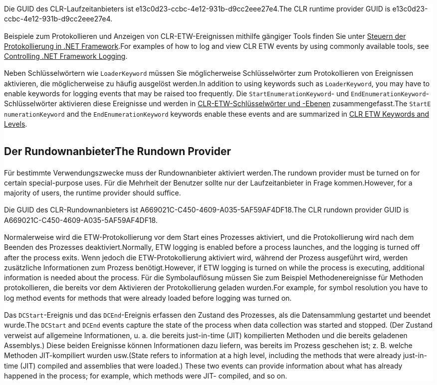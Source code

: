  <span data-ttu-id="8391f-110">Die GUID des CLR-Laufzeitanbieters ist e13c0d23-ccbc-4e12-931b-d9cc2eee27e4.</span><span class="sxs-lookup"><span data-stu-id="8391f-110">The CLR runtime provider GUID is e13c0d23-ccbc-4e12-931b-d9cc2eee27e4.</span></span>  
  
 <span data-ttu-id="8391f-111">Beispiele zum Protokollieren und Anzeigen von CLR-ETW-Ereignissen mithilfe gängiger Tools finden Sie unter [Steuern der Protokollierung in .NET Framework](../../../docs/framework/performance/controlling-logging.md).</span><span class="sxs-lookup"><span data-stu-id="8391f-111">For examples of how to log and view CLR ETW events by using commonly available tools, see [Controlling .NET Framework Logging](../../../docs/framework/performance/controlling-logging.md).</span></span>  
  
 <span data-ttu-id="8391f-112">Neben Schlüsselwörtern wie `LoaderKeyword` müssen Sie möglicherweise Schlüsselwörter zum Protokollieren von Ereignissen aktivieren, die möglicherweise zu häufig ausgelöst werden.</span><span class="sxs-lookup"><span data-stu-id="8391f-112">In addition to using keywords such as `LoaderKeyword`, you may have to enable keywords for logging events that may be raised too frequently.</span></span> <span data-ttu-id="8391f-113">Die `StartEnumerationKeyword`- und `EndEnumerationKeyword`-Schlüsselwörter aktivieren diese Ereignisse und werden in [CLR-ETW-Schlüsselwörter und -Ebenen](../../../docs/framework/performance/clr-etw-keywords-and-levels.md) zusammengefasst.</span><span class="sxs-lookup"><span data-stu-id="8391f-113">The `StartEnumerationKeyword` and the `EndEnumerationKeyword` keywords enable these events and are summarized in [CLR ETW Keywords and Levels](../../../docs/framework/performance/clr-etw-keywords-and-levels.md).</span></span>  
  
## <a name="the-rundown-provider"></a><span data-ttu-id="8391f-114">Der Rundownanbieter</span><span class="sxs-lookup"><span data-stu-id="8391f-114">The Rundown Provider</span></span>  
 <span data-ttu-id="8391f-115">Für bestimmte Verwendungszwecke muss der Rundownanbieter aktiviert werden.</span><span class="sxs-lookup"><span data-stu-id="8391f-115">The rundown provider must be turned on for certain special-purpose uses.</span></span> <span data-ttu-id="8391f-116">Für die Mehrheit der Benutzer sollte nur der Laufzeitanbieter in Frage kommen.</span><span class="sxs-lookup"><span data-stu-id="8391f-116">However, for a majority of users, the runtime provider should suffice.</span></span>  
  
 <span data-ttu-id="8391f-117">Die GUID des CLR-Rundownanbieters ist A669021C-C450-4609-A035-5AF59AF4DF18.</span><span class="sxs-lookup"><span data-stu-id="8391f-117">The CLR rundown provider GUID is A669021C-C450-4609-A035-5AF59AF4DF18.</span></span>  
  
 <span data-ttu-id="8391f-118">Normalerweise wird die ETW-Protokollierung vor dem Start eines Prozesses aktiviert, und die Protokollierung wird nach dem Beenden des Prozesses deaktiviert.</span><span class="sxs-lookup"><span data-stu-id="8391f-118">Normally, ETW logging is enabled before a process launches, and the logging is turned off after the process exits.</span></span> <span data-ttu-id="8391f-119">Wenn jedoch die ETW-Protokollierung aktiviert wird, während der Prozess ausgeführt wird, werden zusätzliche Informationen zum Prozess benötigt.</span><span class="sxs-lookup"><span data-stu-id="8391f-119">However, if ETW logging is turned on while the process is executing, additional information is needed about the process.</span></span> <span data-ttu-id="8391f-120">Für die Symbolauflösung müssen Sie zum Beispiel Methodenereignisse für Methoden protokollieren, die bereits vor dem Aktivieren der Protokollierung geladen wurden.</span><span class="sxs-lookup"><span data-stu-id="8391f-120">For example, for symbol resolution you have to log method events for methods that were already loaded before logging was turned on.</span></span>  
  
 <span data-ttu-id="8391f-121">Das `DCStart`-Ereignis und das `DCEnd`-Ereignis erfassen den Zustand des Prozesses, als die Datensammlung gestartet und beendet wurde.</span><span class="sxs-lookup"><span data-stu-id="8391f-121">The `DCStart` and `DCEnd` events capture the state of the process when data collection was started and stopped.</span></span> <span data-ttu-id="8391f-122">(Der Zustand verweist auf allgemeine Informationen, u. a. die bereits just-in-time (JIT) kompilierten Methoden und die bereits geladenen Assemblys.) Diese beiden Ereignisse können Informationen dazu liefern, was bereits im Prozess geschehen ist; z. B. welche Methoden JIT-kompiliert wurden usw.</span><span class="sxs-lookup"><span data-stu-id="8391f-122">(State refers to information at a high level, including the methods that were already just-in-time (JIT) compiled and assemblies that were loaded.) These two events can provide information about what has already happened in the process; for example, which methods were JIT- compiled, and so on.</span></span>  
  